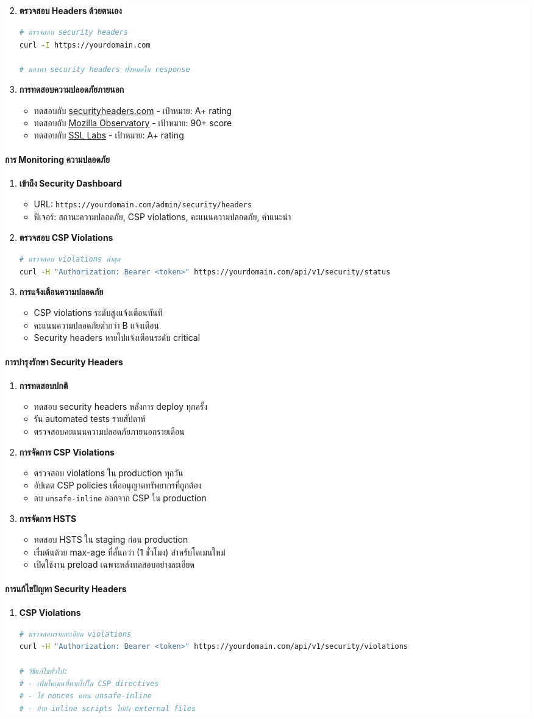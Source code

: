 2. **ตรวจสอบ Headers ด้วยตนเอง**

   ```bash
   # ตรวจสอบ security headers
   curl -I https://yourdomain.com

   # มองหา security headers ทั้งหมดใน response
   ```

3. **การทดสอบความปลอดภัยภายนอก**
   - ทดสอบกับ [securityheaders.com](https://securityheaders.com) - เป้าหมาย: A+ rating
   - ทดสอบกับ [Mozilla Observatory](https://observatory.mozilla.org) - เป้าหมาย: 90+ score
   - ทดสอบกับ [SSL Labs](https://www.ssllabs.com/ssltest/) - เป้าหมาย: A+ rating

#### การ Monitoring ความปลอดภัย

1. **เข้าถึง Security Dashboard**
   - URL: `https://yourdomain.com/admin/security/headers`
   - ฟีเจอร์: สถานะความปลอดภัย, CSP violations, คะแนนความปลอดภัย, คำแนะนำ

2. **ตรวจสอบ CSP Violations**

   ```bash
   # ตรวจสอบ violations ล่าสุด
   curl -H "Authorization: Bearer <token>" https://yourdomain.com/api/v1/security/status
   ```

3. **การแจ้งเตือนความปลอดภัย**
   - CSP violations ระดับสูงแจ้งเตือนทันที
   - คะแนนความปลอดภัยต่ำกว่า B แจ้งเตือน
   - Security headers หายไปแจ้งเตือนระดับ critical

#### การบำรุงรักษา Security Headers

1. **การทดสอบปกติ**
   - ทดสอบ security headers หลังการ deploy ทุกครั้ง
   - รัน automated tests รายสัปดาห์
   - ตรวจสอบคะแนนความปลอดภัยภายนอกรายเดือน

2. **การจัดการ CSP Violations**
   - ตรวจสอบ violations ใน production ทุกวัน
   - อัปเดต CSP policies เพื่ออนุญาตทรัพยากรที่ถูกต้อง
   - ลบ `unsafe-inline` ออกจาก CSP ใน production

3. **การจัดการ HSTS**
   - ทดสอบ HSTS ใน staging ก่อน production
   - เริ่มต้นด้วย max-age ที่สั้นกว่า (1 ชั่วโมง) สำหรับโดเมนใหม่
   - เปิดใช้งาน preload เฉพาะหลังทดสอบอย่างละเอียด

#### การแก้ไขปัญหา Security Headers

1. **CSP Violations**

   ```bash
   # ตรวจสอบรายละเอียด violations
   curl -H "Authorization: Bearer <token>" https://yourdomain.com/api/v1/security/violations

   # วิธีแก้ไขทั่วไป:
   # - เพิ่มโดเมนที่หายไปใน CSP directives
   # - ใช้ nonces แทน unsafe-inline
   # - ย้าย inline scripts ไปยัง external files
   ```
